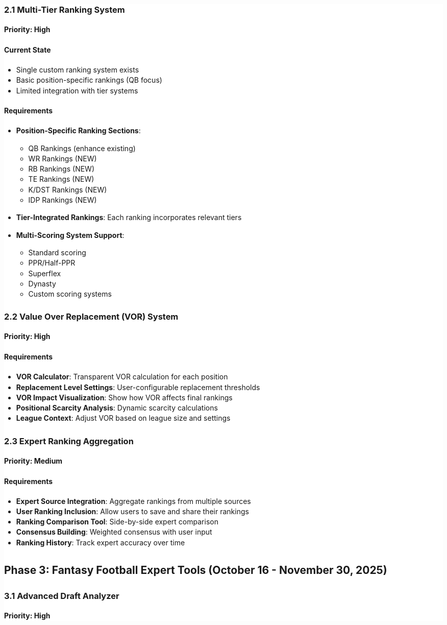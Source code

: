 ### 2.1 Multi-Tier Ranking System
**Priority: High**

#### Current State
- Single custom ranking system exists
- Basic position-specific rankings (QB focus)
- Limited integration with tier systems

#### Requirements
- **Position-Specific Ranking Sections**:
  - QB Rankings (enhance existing)
  - WR Rankings (NEW)
  - RB Rankings (NEW)
  - TE Rankings (NEW)
  - K/DST Rankings (NEW)
  - IDP Rankings (NEW)

- **Tier-Integrated Rankings**: Each ranking incorporates relevant tiers
- **Multi-Scoring System Support**: 
  - Standard scoring
  - PPR/Half-PPR
  - Superflex
  - Dynasty
  - Custom scoring systems

### 2.2 Value Over Replacement (VOR) System
**Priority: High**

#### Requirements
- **VOR Calculator**: Transparent VOR calculation for each position
- **Replacement Level Settings**: User-configurable replacement thresholds
- **VOR Impact Visualization**: Show how VOR affects final rankings
- **Positional Scarcity Analysis**: Dynamic scarcity calculations
- **League Context**: Adjust VOR based on league size and settings

### 2.3 Expert Ranking Aggregation
**Priority: Medium**

#### Requirements
- **Expert Source Integration**: Aggregate rankings from multiple sources
- **User Ranking Inclusion**: Allow users to save and share their rankings
- **Ranking Comparison Tool**: Side-by-side expert comparison
- **Consensus Building**: Weighted consensus with user input
- **Ranking History**: Track expert accuracy over time

## Phase 3: Fantasy Football Expert Tools (October 16 - November 30, 2025)

### 3.1 Advanced Draft Analyzer
**Priority: High**
